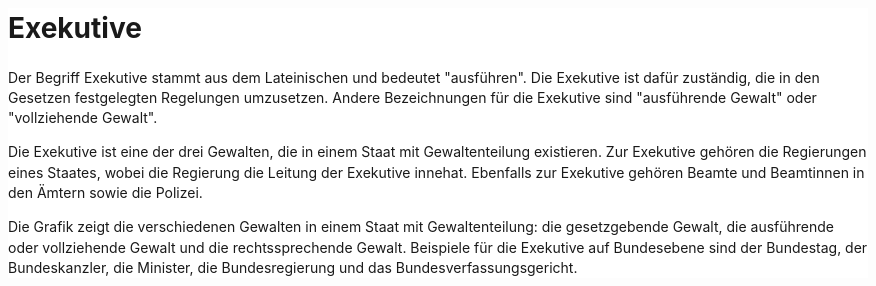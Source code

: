 # Exekutive

Der Begriff Exekutive stammt aus dem Lateinischen und bedeutet "ausführen". Die Exekutive ist dafür zuständig, die in den Gesetzen festgelegten Regelungen umzusetzen. Andere Bezeichnungen für die Exekutive sind "ausführende Gewalt" oder "vollziehende Gewalt".

Die Exekutive ist eine der drei Gewalten, die in einem Staat mit Gewaltenteilung existieren. Zur Exekutive gehören die Regierungen eines Staates, wobei die Regierung die Leitung der Exekutive innehat. Ebenfalls zur Exekutive gehören Beamte und Beamtinnen in den Ämtern sowie die Polizei.

Die Grafik zeigt die verschiedenen Gewalten in einem Staat mit Gewaltenteilung: die gesetzgebende Gewalt, die ausführende oder vollziehende Gewalt und die rechtssprechende Gewalt. Beispiele für die Exekutive auf Bundesebene sind der Bundestag, der Bundeskanzler, die Minister, die Bundesregierung und das Bundesverfassungsgericht.

